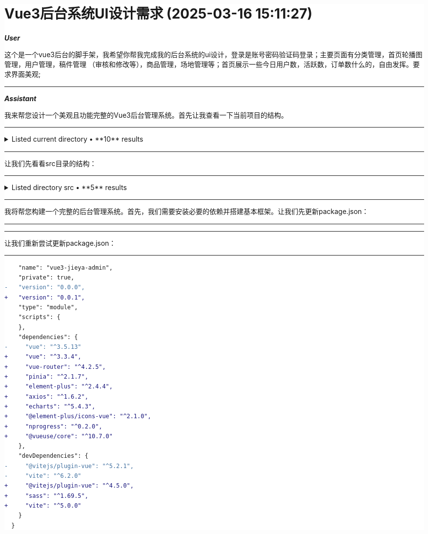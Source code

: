 

# Vue3后台系统UI设计需求 (2025-03-16 15:11:27)

_**User**_

这个是一个vue3后台的脚手架，我希望你帮我完成我的后台系统的ui设计，登录是账号密码验证码登录；主要页面有分类管理，首页轮播图管理，用户管理，稿件管理 （审核和修改等），商品管理，场地管理等；首页展示一些今日用户数，活跃数，订单数什么的，自由发挥。要求界面美观;

---

_**Assistant**_

我来帮您设计一个美观且功能完整的Vue3后台管理系统。首先让我查看一下当前项目的结构。

---

<details><summary>Listed current directory • **10** results</summary></details>

---

让我们先看看src目录的结构：

---

<details><summary>Listed directory src • **5** results</summary></details>

---

我将帮您构建一个完整的后台管理系统。首先，我们需要安装必要的依赖并搭建基本框架。让我们先更新package.json：

---



---

让我们重新尝试更新package.json：

---

```diff
    "name": "vue3-jieya-admin",
    "private": true,
-   "version": "0.0.0",
+   "version": "0.0.1",
    "type": "module",
    "scripts": {
    },
    "dependencies": {
-     "vue": "^3.5.13"
+     "vue": "^3.3.4",
+     "vue-router": "^4.2.5",
+     "pinia": "^2.1.7",
+     "element-plus": "^2.4.4",
+     "axios": "^1.6.2",
+     "echarts": "^5.4.3",
+     "@element-plus/icons-vue": "^2.1.0",
+     "nprogress": "^0.2.0",
+     "@vueuse/core": "^10.7.0"
    },
    "devDependencies": {
-     "@vitejs/plugin-vue": "^5.2.1",
-     "vite": "^6.2.0"
+     "@vitejs/plugin-vue": "^4.5.0",
+     "sass": "^1.69.5",
+     "vite": "^5.0.0"
    }
  }
```
